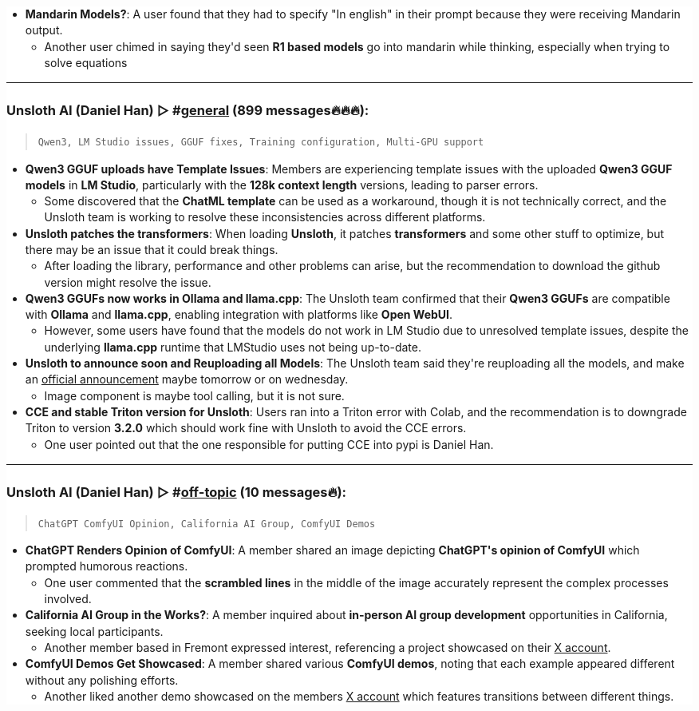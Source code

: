 - ****Mandarin Models?****: A user found that they had to specify "In english" in their prompt because they were receiving Mandarin output.
   - Another user chimed in saying they'd seen **R1 based models** go into mandarin while thinking, especially when trying to solve equations


  

---


### **Unsloth AI (Daniel Han) ▷ #[general](https://discord.com/channels/1179035537009545276/1179035537529643040/1366625626748092506)** (899 messages🔥🔥🔥): 

> `Qwen3, LM Studio issues, GGUF fixes, Training configuration, Multi-GPU support` 


- **Qwen3 GGUF uploads have Template Issues**: Members are experiencing template issues with the uploaded **Qwen3 GGUF models** in **LM Studio**, particularly with the **128k context length** versions, leading to parser errors.
   - Some discovered that the **ChatML template** can be used as a workaround, though it is not technically correct, and the Unsloth team is working to resolve these inconsistencies across different platforms.
- **Unsloth patches the transformers**: When loading **Unsloth**, it patches **transformers** and some other stuff to optimize, but there may be an issue that it could break things.
   - After loading the library, performance and other problems can arise, but the recommendation to download the github version might resolve the issue.
- **Qwen3 GGUFs now works in Ollama and llama.cpp**: The Unsloth team confirmed that their **Qwen3 GGUFs** are compatible with **Ollama** and **llama.cpp**, enabling integration with platforms like **Open WebUI**.
   - However, some users have found that the models do not work in LM Studio due to unresolved template issues, despite the underlying **llama.cpp** runtime that LMStudio uses not being up-to-date.
- **Unsloth to announce soon and Reuploading all Models**: The Unsloth team said they're reuploading all the models, and make an [official announcement](https://huggingface.co/unsloth/Qwen3-32B-unsloth-bnb-4bit) maybe tomorrow or on wednesday.
   - Image component is maybe tool calling, but it is not sure.
- **CCE and stable Triton version for Unsloth**: Users ran into a Triton error with Colab, and the recommendation is to downgrade Triton to version **3.2.0** which should work fine with Unsloth to avoid the CCE errors.
   - One user pointed out that the one responsible for putting CCE into pypi is Daniel Han.


  

---


### **Unsloth AI (Daniel Han) ▷ #[off-topic](https://discord.com/channels/1179035537009545276/1179039861576056922/1366653377551007854)** (10 messages🔥): 

> `ChatGPT ComfyUI Opinion, California AI Group, ComfyUI Demos` 


- **ChatGPT Renders Opinion of ComfyUI**: A member shared an image depicting **ChatGPT's opinion of ComfyUI** which prompted humorous reactions.
   - One user commented that the **scrambled lines** in the middle of the image accurately represent the complex processes involved.
- **California AI Group in the Works?**: A member inquired about **in-person AI group development** opportunities in California, seeking local participants.
   - Another member based in Fremont expressed interest, referencing a project showcased on their [X account](https://x.com/Dan50412374/status/1787936305751748844).
- **ComfyUI Demos Get Showcased**: A member shared various **ComfyUI demos**, noting that each example appeared different without any polishing efforts.
   - Another liked another demo showcased on the members [X account](https://x.com/Dan50412374/status/1777216327255806411) which features transitions between different things.
